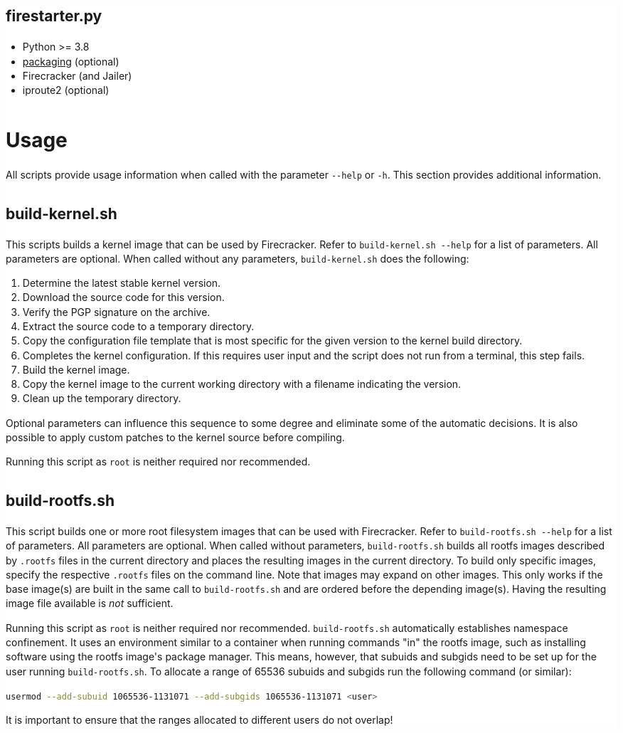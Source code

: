firestarter.py
--------------
* Python >= 3.8
* [packaging](https://github.com/pypa/packaging) (optional)
* Firecracker (and Jailer)
* iproute2 (optional)

Usage
=====

All scripts provide usage information when called with the parameter `--help` or `-h`.
This section provides additional information.

build-kernel.sh
---------------

This scripts builds a kernel image that can be used by Firecracker.
Refer to `build-kernel.sh --help` for a list of parameters.
All parameters are optional.
When called without any parameters, `build-kernel.sh` does the following:
1. Determine the latest stable kernel version.
2. Download the source code for this version.
3. Verify the PGP signature on the archive.
4. Extract the source code to a temporary directory.
5. Copy the configuration file template that is most specific for the given version to the kernel build directory.
6. Completes the kernel configuration. If this requires user input and the script does not run from a terminal, this step fails.
7. Build the kernel image.
8. Copy the kernel image to the current working directory with a filename indicating the version.
9. Clean up the temporary directory.

Optional parameters can influence this sequence to some degree and eliminate some of the automatic decisions.
It is also possible to apply custom patches to the kernel source before compiling.

Running this script as `root` is neither required nor recommended.

build-rootfs.sh
---------------

This script builds one or more root filesystem images that can be used with Firecracker.
Refer to `build-rootfs.sh --help` for a list of parameters.
All parameters are optional.
When called without parameters, `build-rootfs.sh` builds all rootfs images described by `.rootfs` files in the current directory and places the resulting images in the current directory.
To build only specific images, specify the respective `.rootfs` files on the command line.
Note that images may expand on other images.
This only works if the base image(s) are built in the same call to `build-rootfs.sh` and are ordered before the depending image(s).
Having the resulting image file available is *not* sufficient.

Running this script as `root` is neither required nor recommended.
`build-rootfs.sh` automatically establishes namespace confinement.
It uses an environment similar to a container when running commands "in" the rootfs image, such as installing software using the rootfs image's package manager.
This means, however, that subuids and subgids need to be set up for the user running `build-rootfs.sh`.
To allocate a range of 65536 subuids and subgids run the following command (or similar):
```sh
usermod --add-subuid 1065536-1131071 --add-subgids 1065536-1131071 <user>
```
It is important to ensure that the ranges allocated to different users do not overlap!
